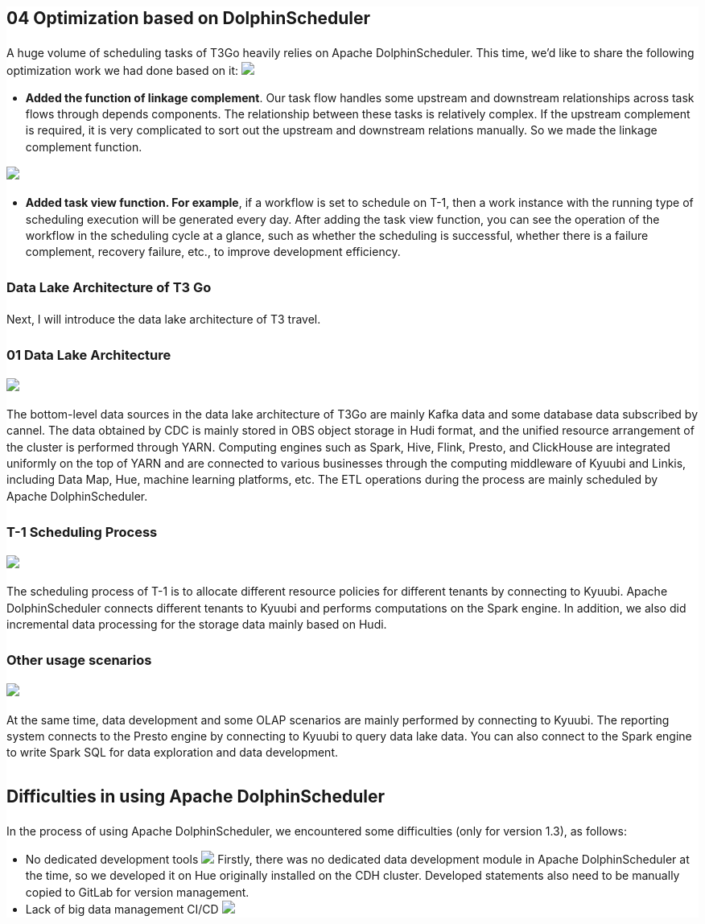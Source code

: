 ## 04 Optimization based on DolphinScheduler
A huge volume of scheduling tasks of T3Go heavily relies on Apache DolphinScheduler. This time, we’d like to share the following optimization work we had done based on it:
![](https://miro.medium.com/max/1260/1*L0Sw-3xIJjmZNpeY6fnopw.png)

* **Added the function of linkage complement**. Our task flow handles some upstream and downstream relationships across task flows through depends components. The relationship between these tasks is relatively complex. If the upstream complement is required, it is very complicated to sort out the upstream and downstream relations manually. So we made the linkage complement function.

![](https://miro.medium.com/max/1260/1*UjJjbPR30ew2jOPx9ttjww.png)
* **Added task view function. For example**, if a workflow is set to schedule on T-1, then a work instance with the running type of scheduling execution will be generated every day. After adding the task view function, you can see the operation of the workflow in the scheduling cycle at a glance, such as whether the scheduling is successful, whether there is a failure complement, recovery failure, etc., to improve development efficiency.

### Data Lake Architecture of T3 Go
Next, I will introduce the data lake architecture of T3 travel.

### 01 Data Lake Architecture
![](https://miro.medium.com/max/1260/1*MYG3tFmsOyXhPMg8luPMAg.png)

The bottom-level data sources in the data lake architecture of T3Go are mainly Kafka data and some database data subscribed by cannel. The data obtained by CDC is mainly stored in OBS object storage in Hudi format, and the unified resource arrangement of the cluster is performed through YARN. Computing engines such as Spark, Hive, Flink, Presto, and ClickHouse are integrated uniformly on the top of YARN and are connected to various businesses through the computing middleware of Kyuubi and Linkis, including Data Map, Hue, machine learning platforms, etc. The ETL operations during the process are mainly scheduled by Apache DolphinScheduler.

### T-1 Scheduling Process
![](https://miro.medium.com/max/1260/1*VNbDXwRmBhM0V2EwguLVIQ.png)

The scheduling process of T-1 is to allocate different resource policies for different tenants by connecting to Kyuubi. Apache DolphinScheduler connects different tenants to Kyuubi and performs computations on the Spark engine. In addition, we also did incremental data processing for the storage data mainly based on Hudi.

### Other usage scenarios
![](https://miro.medium.com/max/1260/1*1-mxP39oCXgbxl69pUfxWw.png)

At the same time, data development and some OLAP scenarios are mainly performed by connecting to Kyuubi. The reporting system connects to the Presto engine by connecting to Kyuubi to query data lake data. You can also connect to the Spark engine to write Spark SQL for data exploration and data development.

## Difficulties in using Apache DolphinScheduler
In the process of using Apache DolphinScheduler, we encountered some difficulties (only for version 1.3), as follows:
* No dedicated development tools
![](https://miro.medium.com/max/1260/1*lolVJZ3KT-n_aZoT7Me9yg.png)
Firstly, there was no dedicated data development module in Apache DolphinScheduler at the time, so we developed it on Hue originally installed on the CDH cluster. Developed statements also need to be manually copied to GitLab for version management.
* Lack of big data management CI/CD
![](https://miro.medium.com/max/1260/1*jbieUfftcxgKxRHFzfm0EA.png)